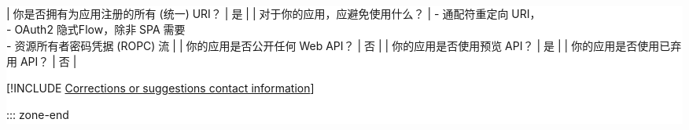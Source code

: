 | 你是否拥有为应用注册的所有 (统一) URI？ | 是 |
| 对于你的应用，应避免使用什么？ | - 通配符重定向 URI，<br/>- OAuth2 隐式Flow，除非 SPA 需要<br/>- 资源所有者密码凭据 (ROPC) 流 |
| 你的应用是否公开任何 Web API？ | 否 |
| 你的应用是否使用预览 API？ | 是 |
| 你的应用是否使用已弃用 API？ | 否 |

[!INCLUDE [Corrections or suggestions contact information](../includes/corrections-or-suggestions.md)]

::: zone-end
